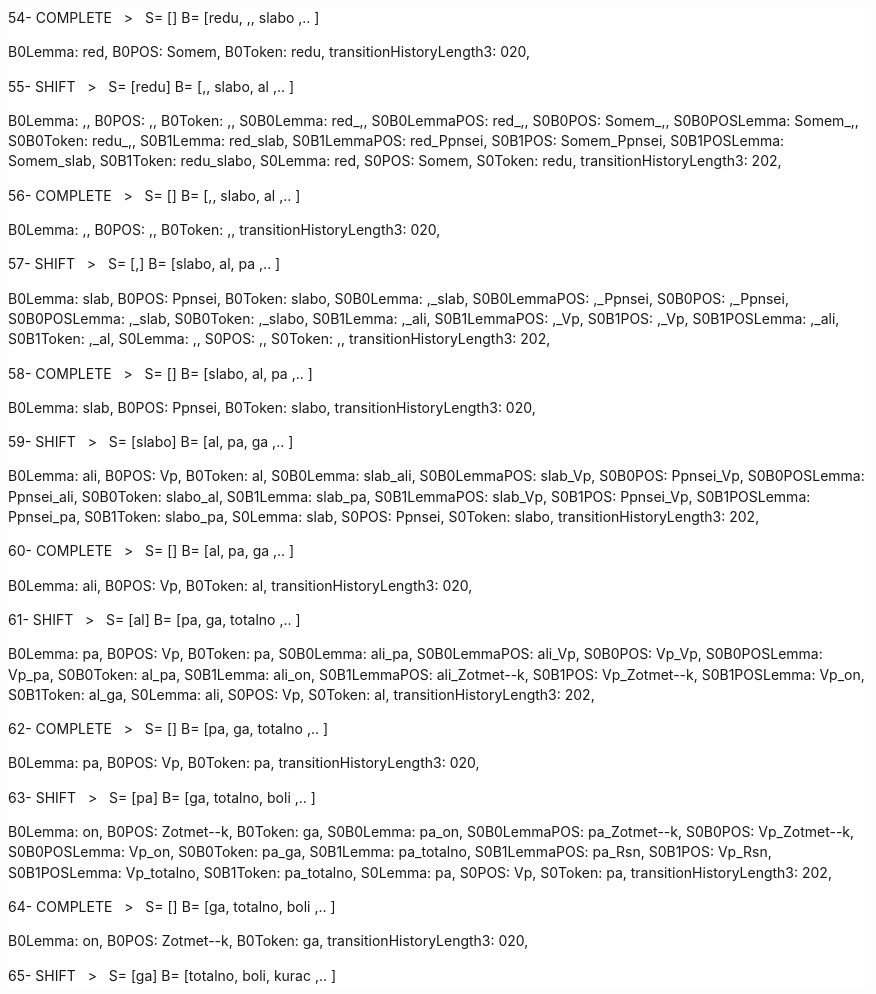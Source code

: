 54- COMPLETE&nbsp;&nbsp;&nbsp;>&nbsp;&nbsp;&nbsp;S= []   B= [redu, ,, slabo ,.. ]

B0Lemma: red, B0POS: Somem, B0Token: redu, transitionHistoryLength3: 020, 

55- SHIFT&nbsp;&nbsp;&nbsp;>&nbsp;&nbsp;&nbsp;S= [redu]   B= [,, slabo, al ,.. ]

B0Lemma: ,, B0POS: ,, B0Token: ,, S0B0Lemma: red_,, S0B0LemmaPOS: red_,, S0B0POS: Somem_,, S0B0POSLemma: Somem_,, S0B0Token: redu_,, S0B1Lemma: red_slab, S0B1LemmaPOS: red_Ppnsei, S0B1POS: Somem_Ppnsei, S0B1POSLemma: Somem_slab, S0B1Token: redu_slabo, S0Lemma: red, S0POS: Somem, S0Token: redu, transitionHistoryLength3: 202, 

56- COMPLETE&nbsp;&nbsp;&nbsp;>&nbsp;&nbsp;&nbsp;S= []   B= [,, slabo, al ,.. ]

B0Lemma: ,, B0POS: ,, B0Token: ,, transitionHistoryLength3: 020, 

57- SHIFT&nbsp;&nbsp;&nbsp;>&nbsp;&nbsp;&nbsp;S= [,]   B= [slabo, al, pa ,.. ]

B0Lemma: slab, B0POS: Ppnsei, B0Token: slabo, S0B0Lemma: ,_slab, S0B0LemmaPOS: ,_Ppnsei, S0B0POS: ,_Ppnsei, S0B0POSLemma: ,_slab, S0B0Token: ,_slabo, S0B1Lemma: ,_ali, S0B1LemmaPOS: ,_Vp, S0B1POS: ,_Vp, S0B1POSLemma: ,_ali, S0B1Token: ,_al, S0Lemma: ,, S0POS: ,, S0Token: ,, transitionHistoryLength3: 202, 

58- COMPLETE&nbsp;&nbsp;&nbsp;>&nbsp;&nbsp;&nbsp;S= []   B= [slabo, al, pa ,.. ]

B0Lemma: slab, B0POS: Ppnsei, B0Token: slabo, transitionHistoryLength3: 020, 

59- SHIFT&nbsp;&nbsp;&nbsp;>&nbsp;&nbsp;&nbsp;S= [slabo]   B= [al, pa, ga ,.. ]

B0Lemma: ali, B0POS: Vp, B0Token: al, S0B0Lemma: slab_ali, S0B0LemmaPOS: slab_Vp, S0B0POS: Ppnsei_Vp, S0B0POSLemma: Ppnsei_ali, S0B0Token: slabo_al, S0B1Lemma: slab_pa, S0B1LemmaPOS: slab_Vp, S0B1POS: Ppnsei_Vp, S0B1POSLemma: Ppnsei_pa, S0B1Token: slabo_pa, S0Lemma: slab, S0POS: Ppnsei, S0Token: slabo, transitionHistoryLength3: 202, 

60- COMPLETE&nbsp;&nbsp;&nbsp;>&nbsp;&nbsp;&nbsp;S= []   B= [al, pa, ga ,.. ]

B0Lemma: ali, B0POS: Vp, B0Token: al, transitionHistoryLength3: 020, 

61- SHIFT&nbsp;&nbsp;&nbsp;>&nbsp;&nbsp;&nbsp;S= [al]   B= [pa, ga, totalno ,.. ]

B0Lemma: pa, B0POS: Vp, B0Token: pa, S0B0Lemma: ali_pa, S0B0LemmaPOS: ali_Vp, S0B0POS: Vp_Vp, S0B0POSLemma: Vp_pa, S0B0Token: al_pa, S0B1Lemma: ali_on, S0B1LemmaPOS: ali_Zotmet--k, S0B1POS: Vp_Zotmet--k, S0B1POSLemma: Vp_on, S0B1Token: al_ga, S0Lemma: ali, S0POS: Vp, S0Token: al, transitionHistoryLength3: 202, 

62- COMPLETE&nbsp;&nbsp;&nbsp;>&nbsp;&nbsp;&nbsp;S= []   B= [pa, ga, totalno ,.. ]

B0Lemma: pa, B0POS: Vp, B0Token: pa, transitionHistoryLength3: 020, 

63- SHIFT&nbsp;&nbsp;&nbsp;>&nbsp;&nbsp;&nbsp;S= [pa]   B= [ga, totalno, boli ,.. ]

B0Lemma: on, B0POS: Zotmet--k, B0Token: ga, S0B0Lemma: pa_on, S0B0LemmaPOS: pa_Zotmet--k, S0B0POS: Vp_Zotmet--k, S0B0POSLemma: Vp_on, S0B0Token: pa_ga, S0B1Lemma: pa_totalno, S0B1LemmaPOS: pa_Rsn, S0B1POS: Vp_Rsn, S0B1POSLemma: Vp_totalno, S0B1Token: pa_totalno, S0Lemma: pa, S0POS: Vp, S0Token: pa, transitionHistoryLength3: 202, 

64- COMPLETE&nbsp;&nbsp;&nbsp;>&nbsp;&nbsp;&nbsp;S= []   B= [ga, totalno, boli ,.. ]

B0Lemma: on, B0POS: Zotmet--k, B0Token: ga, transitionHistoryLength3: 020, 

65- SHIFT&nbsp;&nbsp;&nbsp;>&nbsp;&nbsp;&nbsp;S= [ga]   B= [totalno, boli, kurac ,.. ]
